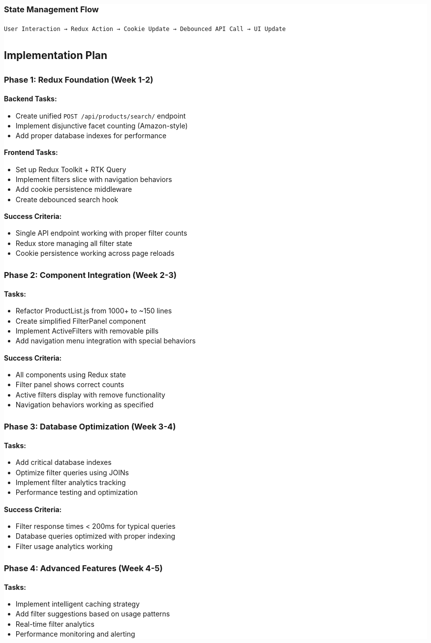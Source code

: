 ### State Management Flow
```
User Interaction → Redux Action → Cookie Update → Debounced API Call → UI Update
```

## Implementation Plan

### Phase 1: Redux Foundation (Week 1-2)
**Backend Tasks:**
- Create unified `POST /api/products/search/` endpoint
- Implement disjunctive facet counting (Amazon-style)
- Add proper database indexes for performance

**Frontend Tasks:**
- Set up Redux Toolkit + RTK Query
- Implement filters slice with navigation behaviors
- Add cookie persistence middleware
- Create debounced search hook

**Success Criteria:**
- Single API endpoint working with proper filter counts
- Redux store managing all filter state
- Cookie persistence working across page reloads

### Phase 2: Component Integration (Week 2-3)
**Tasks:**
- Refactor ProductList.js from 1000+ to ~150 lines
- Create simplified FilterPanel component
- Implement ActiveFilters with removable pills
- Add navigation menu integration with special behaviors

**Success Criteria:**
- All components using Redux state
- Filter panel shows correct counts
- Active filters display with remove functionality
- Navigation behaviors working as specified

### Phase 3: Database Optimization (Week 3-4)
**Tasks:**
- Add critical database indexes
- Optimize filter queries using JOINs
- Implement filter analytics tracking
- Performance testing and optimization

**Success Criteria:**
- Filter response times < 200ms for typical queries
- Database queries optimized with proper indexing
- Filter usage analytics working

### Phase 4: Advanced Features (Week 4-5)
**Tasks:**
- Implement intelligent caching strategy
- Add filter suggestions based on usage patterns
- Real-time filter analytics
- Performance monitoring and alerting
